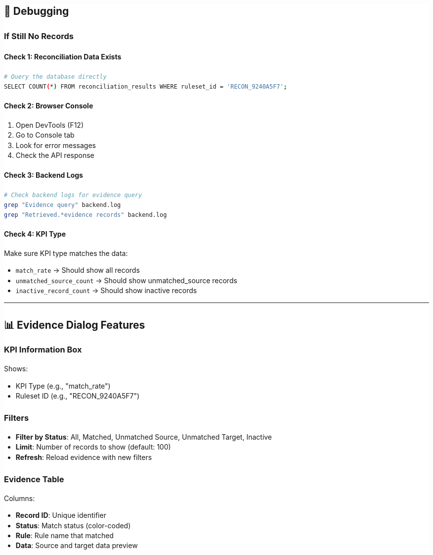 
## 🔧 Debugging

### If Still No Records

#### Check 1: Reconciliation Data Exists
```bash
# Query the database directly
SELECT COUNT(*) FROM reconciliation_results WHERE ruleset_id = 'RECON_9240A5F7';
```

#### Check 2: Browser Console
1. Open DevTools (F12)
2. Go to Console tab
3. Look for error messages
4. Check the API response

#### Check 3: Backend Logs
```bash
# Check backend logs for evidence query
grep "Evidence query" backend.log
grep "Retrieved.*evidence records" backend.log
```

#### Check 4: KPI Type
Make sure KPI type matches the data:
- `match_rate` → Should show all records
- `unmatched_source_count` → Should show unmatched_source records
- `inactive_record_count` → Should show inactive records

---

## 📊 Evidence Dialog Features

### KPI Information Box
Shows:
- KPI Type (e.g., "match_rate")
- Ruleset ID (e.g., "RECON_9240A5F7")

### Filters
- **Filter by Status**: All, Matched, Unmatched Source, Unmatched Target, Inactive
- **Limit**: Number of records to show (default: 100)
- **Refresh**: Reload evidence with new filters

### Evidence Table
Columns:
- **Record ID**: Unique identifier
- **Status**: Match status (color-coded)
- **Rule**: Rule name that matched
- **Data**: Source and target data preview
